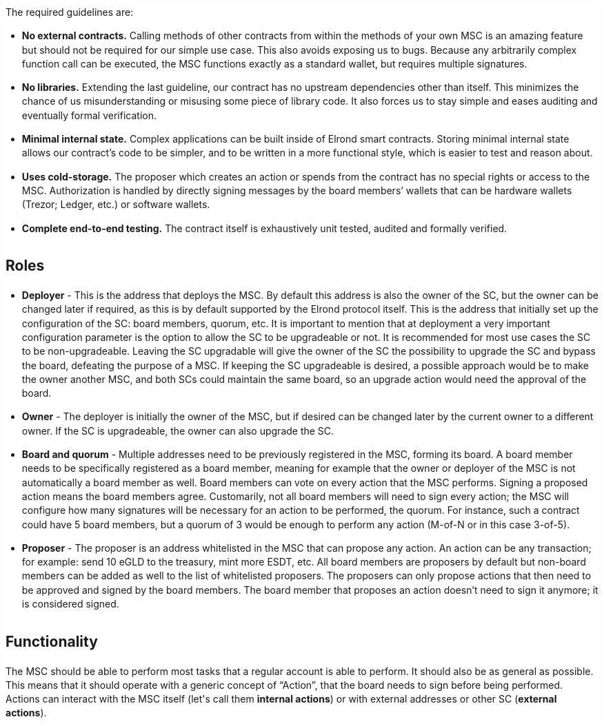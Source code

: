 The required guidelines are:
* **No external contracts.** Calling methods of other contracts from within the methods of your own MSC is an amazing feature but should not be required for our simple use case. This also avoids exposing us to bugs. Because any arbitrarily complex function call can be executed, the MSC functions exactly as a standard wallet, but requires multiple signatures.

* **No libraries.** Extending the last guideline, our contract has no upstream dependencies other than itself. This minimizes the chance of us misunderstanding or misusing some piece of library code. It also forces us to stay simple and eases auditing and eventually formal verification.

* **Minimal internal state.** Complex applications can be built inside of Elrond smart contracts. Storing minimal internal state allows our contract’s code to be simpler, and to be written in a more functional style, which is easier to test and reason about.

* **Uses cold-storage.** The proposer which creates an action or spends from the contract has no special rights or access to the MSC. Authorization is handled by directly signing messages by the board members’ wallets that can be hardware wallets (Trezor; Ledger, etc.) or software wallets.

* **Complete end-to-end testing.** The contract itself is exhaustively unit tested, audited and formally verified.

## Roles
* **Deployer** - This is the address that deploys the MSC. By default this address is also the owner of the SC, but the owner can be changed later if required, as this is by default supported by the Elrond protocol itself. This is the address that initially set up the configuration of the SC: board members, quorum, etc. It is important to mention that at deployment a very important configuration parameter is the option to allow the SC to be upgradeable or not. It is recommended for most use cases the SC to be non-upgradeable. Leaving the SC upgradable will give the owner of the SC the possibility to upgrade the SC and bypass the board, defeating the purpose of a MSC. If keeping the SC upgradeable is desired, a possible approach would be to make the owner another MSC, and both SCs could maintain the same board, so an upgrade action would need the approval of the board.

* **Owner** - The deployer is initially the owner of the MSC, but if desired can be changed later by the current owner to a different owner. If the SC is upgradeable, the owner can also upgrade the SC.

* **Board and quorum** - Multiple addresses need to be previously registered in the MSC, forming its board. A board member needs to be specifically registered as a board member, meaning for example that the owner or deployer of the MSC is not automatically a board member as well. Board members can vote on every action that the MSC performs. Signing a proposed action means the board members agree. Customarily, not all board members will need to sign every action; the MSC will configure how many signatures will be necessary for an action to be performed, the quorum. For instance, such a contract could have 5 board members, but a quorum of 3 would be enough to perform any action (M-of-N or in this case 3-of-5).

* **Proposer** - The proposer is an address whitelisted in the MSC that can propose any action. An action can be any transaction; for example: send 10 eGLD to the treasury, mint more ESDT, etc. All board members are proposers by default but non-board members can be added as well to the list of whitelisted proposers. The proposers can only propose actions that then need to be approved and signed by the board members. The board member that proposes an action doesn’t need to sign it anymore; it is considered signed.

## Functionality
The MSC should be able to perform most tasks that a regular account is able to perform. It should also be as general as possible. This means that it should operate with a generic concept of “Action”, that the board needs to sign before being performed. Actions can interact with the MSC itself (let's call them **internal actions**) or with external addresses or other SC (**external actions**).
